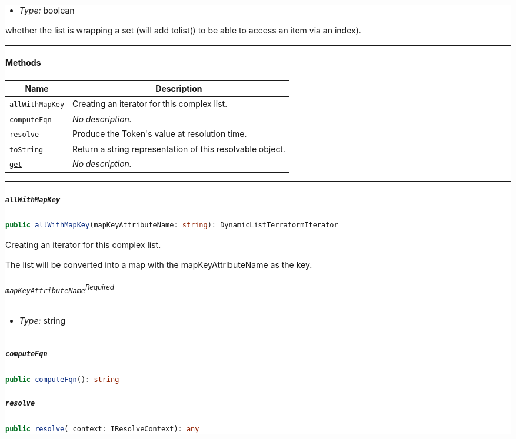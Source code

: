 - *Type:* boolean

whether the list is wrapping a set (will add tolist() to be able to access an item via an index).

---

#### Methods <a name="Methods" id="Methods"></a>

| **Name** | **Description** |
| --- | --- |
| <code><a href="#@ithings/cdktf-provider-openstack.dataOpenstackComputeInstanceV2.DataOpenstackComputeInstanceV2NetworkList.allWithMapKey">allWithMapKey</a></code> | Creating an iterator for this complex list. |
| <code><a href="#@ithings/cdktf-provider-openstack.dataOpenstackComputeInstanceV2.DataOpenstackComputeInstanceV2NetworkList.computeFqn">computeFqn</a></code> | *No description.* |
| <code><a href="#@ithings/cdktf-provider-openstack.dataOpenstackComputeInstanceV2.DataOpenstackComputeInstanceV2NetworkList.resolve">resolve</a></code> | Produce the Token's value at resolution time. |
| <code><a href="#@ithings/cdktf-provider-openstack.dataOpenstackComputeInstanceV2.DataOpenstackComputeInstanceV2NetworkList.toString">toString</a></code> | Return a string representation of this resolvable object. |
| <code><a href="#@ithings/cdktf-provider-openstack.dataOpenstackComputeInstanceV2.DataOpenstackComputeInstanceV2NetworkList.get">get</a></code> | *No description.* |

---

##### `allWithMapKey` <a name="allWithMapKey" id="@ithings/cdktf-provider-openstack.dataOpenstackComputeInstanceV2.DataOpenstackComputeInstanceV2NetworkList.allWithMapKey"></a>

```typescript
public allWithMapKey(mapKeyAttributeName: string): DynamicListTerraformIterator
```

Creating an iterator for this complex list.

The list will be converted into a map with the mapKeyAttributeName as the key.

###### `mapKeyAttributeName`<sup>Required</sup> <a name="mapKeyAttributeName" id="@ithings/cdktf-provider-openstack.dataOpenstackComputeInstanceV2.DataOpenstackComputeInstanceV2NetworkList.allWithMapKey.parameter.mapKeyAttributeName"></a>

- *Type:* string

---

##### `computeFqn` <a name="computeFqn" id="@ithings/cdktf-provider-openstack.dataOpenstackComputeInstanceV2.DataOpenstackComputeInstanceV2NetworkList.computeFqn"></a>

```typescript
public computeFqn(): string
```

##### `resolve` <a name="resolve" id="@ithings/cdktf-provider-openstack.dataOpenstackComputeInstanceV2.DataOpenstackComputeInstanceV2NetworkList.resolve"></a>

```typescript
public resolve(_context: IResolveContext): any
```
